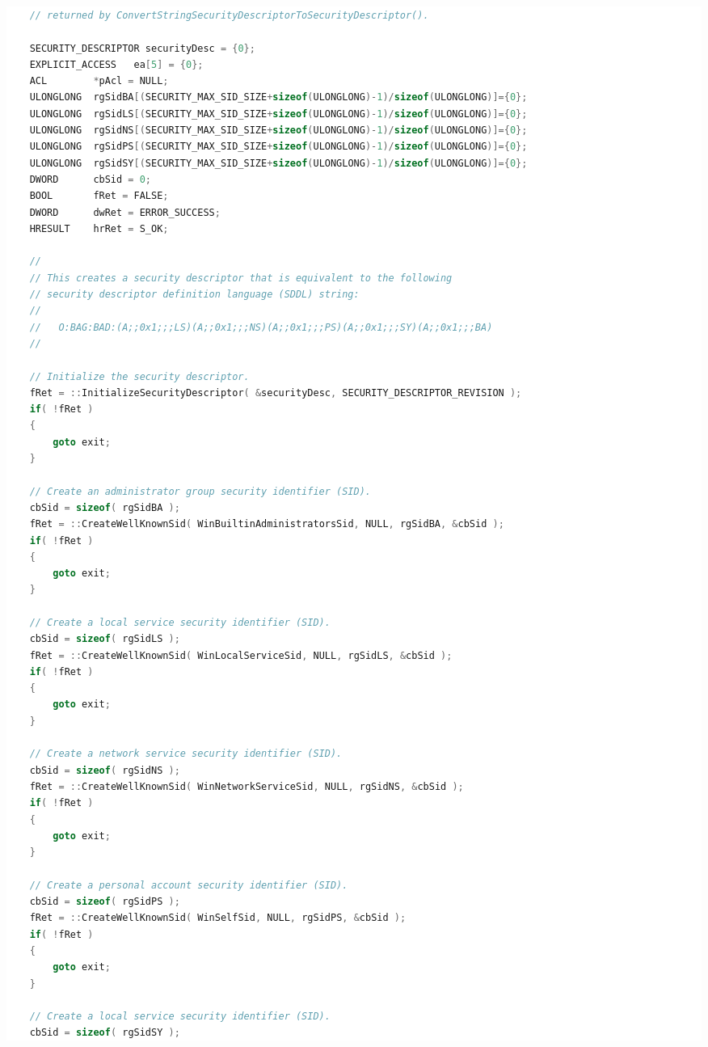 ```C++
    // returned by ConvertStringSecurityDescriptorToSecurityDescriptor().

    SECURITY_DESCRIPTOR securityDesc = {0};
    EXPLICIT_ACCESS   ea[5] = {0};
    ACL        *pAcl = NULL;
    ULONGLONG  rgSidBA[(SECURITY_MAX_SID_SIZE+sizeof(ULONGLONG)-1)/sizeof(ULONGLONG)]={0};
    ULONGLONG  rgSidLS[(SECURITY_MAX_SID_SIZE+sizeof(ULONGLONG)-1)/sizeof(ULONGLONG)]={0};
    ULONGLONG  rgSidNS[(SECURITY_MAX_SID_SIZE+sizeof(ULONGLONG)-1)/sizeof(ULONGLONG)]={0};
    ULONGLONG  rgSidPS[(SECURITY_MAX_SID_SIZE+sizeof(ULONGLONG)-1)/sizeof(ULONGLONG)]={0};
    ULONGLONG  rgSidSY[(SECURITY_MAX_SID_SIZE+sizeof(ULONGLONG)-1)/sizeof(ULONGLONG)]={0};
    DWORD      cbSid = 0;
    BOOL       fRet = FALSE;
    DWORD      dwRet = ERROR_SUCCESS;
    HRESULT    hrRet = S_OK;

    //
    // This creates a security descriptor that is equivalent to the following 
    // security descriptor definition language (SDDL) string:
    //
    //   O:BAG:BAD:(A;;0x1;;;LS)(A;;0x1;;;NS)(A;;0x1;;;PS)(A;;0x1;;;SY)(A;;0x1;;;BA)
    //
 
    // Initialize the security descriptor.
    fRet = ::InitializeSecurityDescriptor( &securityDesc, SECURITY_DESCRIPTOR_REVISION );
    if( !fRet )
    {
        goto exit;
    }

    // Create an administrator group security identifier (SID).
    cbSid = sizeof( rgSidBA );
    fRet = ::CreateWellKnownSid( WinBuiltinAdministratorsSid, NULL, rgSidBA, &cbSid );
    if( !fRet )
    {
        goto exit;
    }

    // Create a local service security identifier (SID).
    cbSid = sizeof( rgSidLS );
    fRet = ::CreateWellKnownSid( WinLocalServiceSid, NULL, rgSidLS, &cbSid );
    if( !fRet )
    {
        goto exit;
    }

    // Create a network service security identifier (SID).
    cbSid = sizeof( rgSidNS );
    fRet = ::CreateWellKnownSid( WinNetworkServiceSid, NULL, rgSidNS, &cbSid );
    if( !fRet )
    {
        goto exit;
    }

    // Create a personal account security identifier (SID).
    cbSid = sizeof( rgSidPS );
    fRet = ::CreateWellKnownSid( WinSelfSid, NULL, rgSidPS, &cbSid );
    if( !fRet )
    {
        goto exit;
    }

    // Create a local service security identifier (SID).
    cbSid = sizeof( rgSidSY );
```